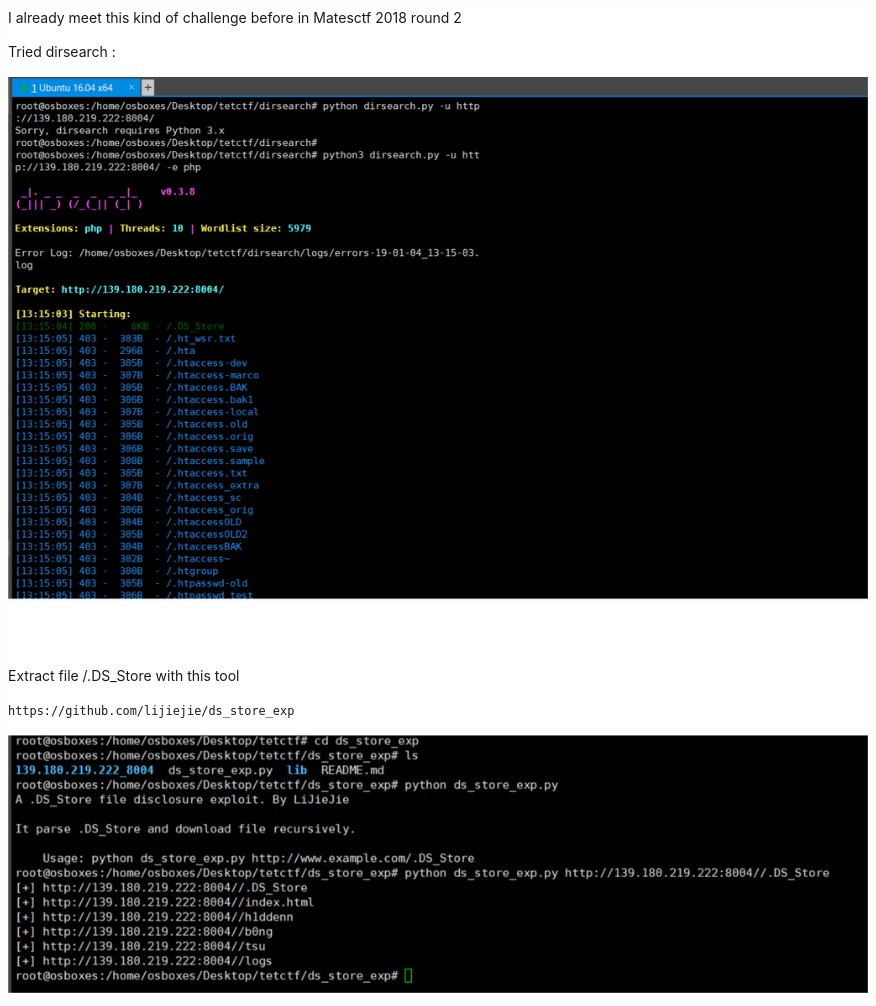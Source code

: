 I already meet this kind of challenge before in Matesctf 2018 round 2

Tried dirsearch :

![](.gitbook/assets/image%20%2846%29.png)

Extract file /.DS\_Store with this tool

```text
https://github.com/lijiejie/ds_store_exp
```

![](.gitbook/assets/image%20%2895%29.png)
